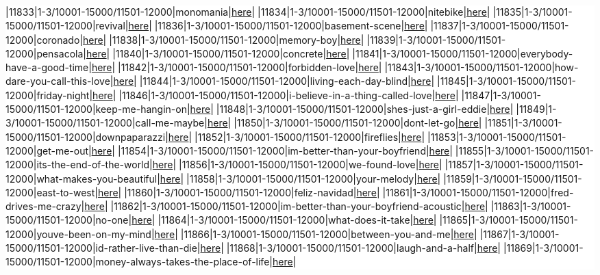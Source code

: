 |11833|1-3/10001-15000/11501-12000|monomania|[here](https://cdn.jsdelivr.net/gh/guitarchord/c1-3/10001-15000/11501-12000/monomania.webp)|
|11834|1-3/10001-15000/11501-12000|nitebike|[here](https://cdn.jsdelivr.net/gh/guitarchord/c1-3/10001-15000/11501-12000/nitebike.webp)|
|11835|1-3/10001-15000/11501-12000|revival|[here](https://cdn.jsdelivr.net/gh/guitarchord/c1-3/10001-15000/11501-12000/revival.webp)|
|11836|1-3/10001-15000/11501-12000|basement-scene|[here](https://cdn.jsdelivr.net/gh/guitarchord/c1-3/10001-15000/11501-12000/basement-scene.webp)|
|11837|1-3/10001-15000/11501-12000|coronado|[here](https://cdn.jsdelivr.net/gh/guitarchord/c1-3/10001-15000/11501-12000/coronado.webp)|
|11838|1-3/10001-15000/11501-12000|memory-boy|[here](https://cdn.jsdelivr.net/gh/guitarchord/c1-3/10001-15000/11501-12000/memory-boy.webp)|
|11839|1-3/10001-15000/11501-12000|pensacola|[here](https://cdn.jsdelivr.net/gh/guitarchord/c1-3/10001-15000/11501-12000/pensacola.webp)|
|11840|1-3/10001-15000/11501-12000|concrete|[here](https://cdn.jsdelivr.net/gh/guitarchord/c1-3/10001-15000/11501-12000/concrete.webp)|
|11841|1-3/10001-15000/11501-12000|everybody-have-a-good-time|[here](https://cdn.jsdelivr.net/gh/guitarchord/c1-3/10001-15000/11501-12000/everybody-have-a-good-time.webp)|
|11842|1-3/10001-15000/11501-12000|forbidden-love|[here](https://cdn.jsdelivr.net/gh/guitarchord/c1-3/10001-15000/11501-12000/forbidden-love.webp)|
|11843|1-3/10001-15000/11501-12000|how-dare-you-call-this-love|[here](https://cdn.jsdelivr.net/gh/guitarchord/c1-3/10001-15000/11501-12000/how-dare-you-call-this-love.webp)|
|11844|1-3/10001-15000/11501-12000|living-each-day-blind|[here](https://cdn.jsdelivr.net/gh/guitarchord/c1-3/10001-15000/11501-12000/living-each-day-blind.webp)|
|11845|1-3/10001-15000/11501-12000|friday-night|[here](https://cdn.jsdelivr.net/gh/guitarchord/c1-3/10001-15000/11501-12000/friday-night.webp)|
|11846|1-3/10001-15000/11501-12000|i-believe-in-a-thing-called-love|[here](https://cdn.jsdelivr.net/gh/guitarchord/c1-3/10001-15000/11501-12000/i-believe-in-a-thing-called-love.webp)|
|11847|1-3/10001-15000/11501-12000|keep-me-hangin-on|[here](https://cdn.jsdelivr.net/gh/guitarchord/c1-3/10001-15000/11501-12000/keep-me-hangin-on.webp)|
|11848|1-3/10001-15000/11501-12000|shes-just-a-girl-eddie|[here](https://cdn.jsdelivr.net/gh/guitarchord/c1-3/10001-15000/11501-12000/shes-just-a-girl-eddie.webp)|
|11849|1-3/10001-15000/11501-12000|call-me-maybe|[here](https://cdn.jsdelivr.net/gh/guitarchord/c1-3/10001-15000/11501-12000/call-me-maybe.webp)|
|11850|1-3/10001-15000/11501-12000|dont-let-go|[here](https://cdn.jsdelivr.net/gh/guitarchord/c1-3/10001-15000/11501-12000/dont-let-go.webp)|
|11851|1-3/10001-15000/11501-12000|downpaparazzi|[here](https://cdn.jsdelivr.net/gh/guitarchord/c1-3/10001-15000/11501-12000/downpaparazzi.webp)|
|11852|1-3/10001-15000/11501-12000|fireflies|[here](https://cdn.jsdelivr.net/gh/guitarchord/c1-3/10001-15000/11501-12000/fireflies.webp)|
|11853|1-3/10001-15000/11501-12000|get-me-out|[here](https://cdn.jsdelivr.net/gh/guitarchord/c1-3/10001-15000/11501-12000/get-me-out.webp)|
|11854|1-3/10001-15000/11501-12000|im-better-than-your-boyfriend|[here](https://cdn.jsdelivr.net/gh/guitarchord/c1-3/10001-15000/11501-12000/im-better-than-your-boyfriend.webp)|
|11855|1-3/10001-15000/11501-12000|its-the-end-of-the-world|[here](https://cdn.jsdelivr.net/gh/guitarchord/c1-3/10001-15000/11501-12000/its-the-end-of-the-world.webp)|
|11856|1-3/10001-15000/11501-12000|we-found-love|[here](https://cdn.jsdelivr.net/gh/guitarchord/c1-3/10001-15000/11501-12000/we-found-love.webp)|
|11857|1-3/10001-15000/11501-12000|what-makes-you-beautiful|[here](https://cdn.jsdelivr.net/gh/guitarchord/c1-3/10001-15000/11501-12000/what-makes-you-beautiful.webp)|
|11858|1-3/10001-15000/11501-12000|your-melody|[here](https://cdn.jsdelivr.net/gh/guitarchord/c1-3/10001-15000/11501-12000/your-melody.webp)|
|11859|1-3/10001-15000/11501-12000|east-to-west|[here](https://cdn.jsdelivr.net/gh/guitarchord/c1-3/10001-15000/11501-12000/east-to-west.webp)|
|11860|1-3/10001-15000/11501-12000|feliz-navidad|[here](https://cdn.jsdelivr.net/gh/guitarchord/c1-3/10001-15000/11501-12000/feliz-navidad.webp)|
|11861|1-3/10001-15000/11501-12000|fred-drives-me-crazy|[here](https://cdn.jsdelivr.net/gh/guitarchord/c1-3/10001-15000/11501-12000/fred-drives-me-crazy.webp)|
|11862|1-3/10001-15000/11501-12000|im-better-than-your-boyfriend-acoustic|[here](https://cdn.jsdelivr.net/gh/guitarchord/c1-3/10001-15000/11501-12000/im-better-than-your-boyfriend-acoustic.webp)|
|11863|1-3/10001-15000/11501-12000|no-one|[here](https://cdn.jsdelivr.net/gh/guitarchord/c1-3/10001-15000/11501-12000/no-one.webp)|
|11864|1-3/10001-15000/11501-12000|what-does-it-take|[here](https://cdn.jsdelivr.net/gh/guitarchord/c1-3/10001-15000/11501-12000/what-does-it-take.webp)|
|11865|1-3/10001-15000/11501-12000|youve-been-on-my-mind|[here](https://cdn.jsdelivr.net/gh/guitarchord/c1-3/10001-15000/11501-12000/youve-been-on-my-mind.webp)|
|11866|1-3/10001-15000/11501-12000|between-you-and-me|[here](https://cdn.jsdelivr.net/gh/guitarchord/c1-3/10001-15000/11501-12000/between-you-and-me.webp)|
|11867|1-3/10001-15000/11501-12000|id-rather-live-than-die|[here](https://cdn.jsdelivr.net/gh/guitarchord/c1-3/10001-15000/11501-12000/id-rather-live-than-die.webp)|
|11868|1-3/10001-15000/11501-12000|laugh-and-a-half|[here](https://cdn.jsdelivr.net/gh/guitarchord/c1-3/10001-15000/11501-12000/laugh-and-a-half.webp)|
|11869|1-3/10001-15000/11501-12000|money-always-takes-the-place-of-life|[here](https://cdn.jsdelivr.net/gh/guitarchord/c1-3/10001-15000/11501-12000/money-always-takes-the-place-of-life.webp)|